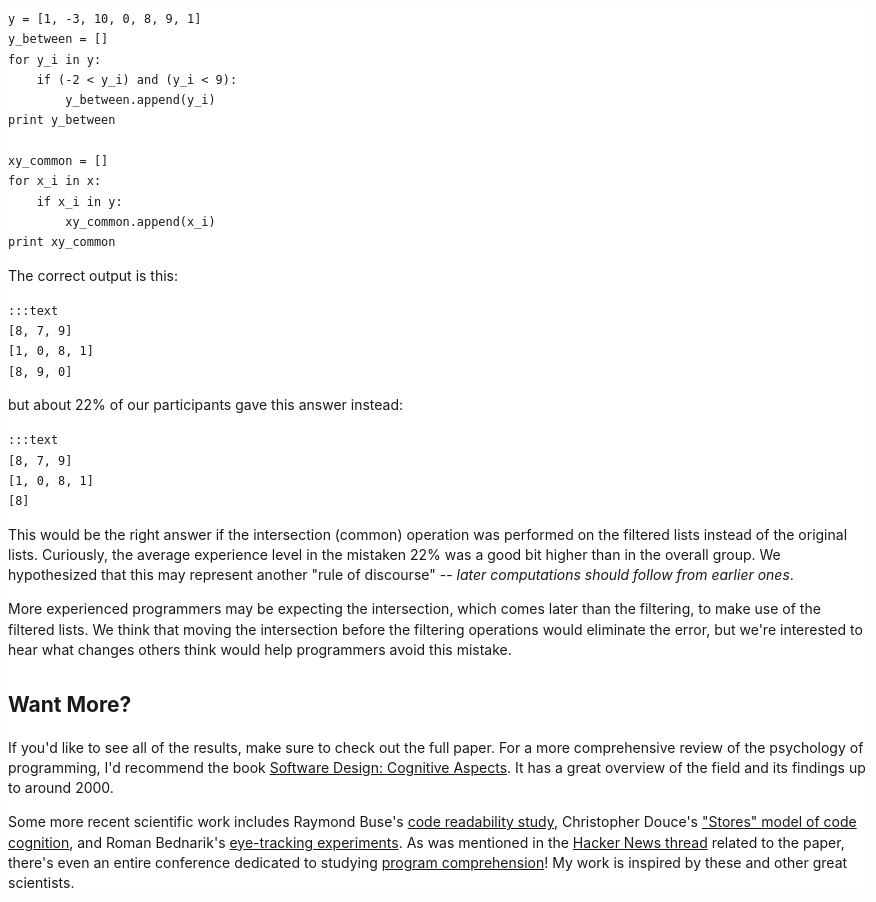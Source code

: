 	y = [1, -3, 10, 0, 8, 9, 1]
	y_between = []
	for y_i in y:
	    if (-2 < y_i) and (y_i < 9):
	        y_between.append(y_i)
	print y_between
	
	xy_common = []
	for x_i in x:
	    if x_i in y:
	        xy_common.append(x_i)
	print xy_common

The correct output is this:

    :::text
    [8, 7, 9]
    [1, 0, 8, 1]
    [8, 9, 0]

but about 22% of our participants gave this answer instead:

    :::text
    [8, 7, 9]
    [1, 0, 8, 1]
    [8]

This would be the right answer if the intersection (common) operation was
performed on the filtered lists instead of the original lists. Curiously, the
average experience level in the mistaken 22% was a good bit higher than in the
overall group.  We hypothesized that this may represent another "rule of
discourse" -- *later computations should follow from earlier ones*.

More experienced programmers may be expecting the intersection, which comes
later than the filtering, to make use of the filtered lists. We think that
moving the intersection before the filtering operations would eliminate the
error, but we're interested to hear what changes others think would help
programmers avoid this mistake.

## Want More?

If you'd like to see all of the results, make sure to check out the full paper.
For a more comprehensive review of the psychology of programming, I'd recommend the book [Software
Design: Cognitive
Aspects](http://www.amazon.com/Software-Design-Cognitive-Francoise-Detienne/dp/1852332530/ref=sr_1_1?ie=UTF8&qid=1355896718&sr=8-1&keywords=software+design+cognitive+aspects).
It has a great overview of the field and its findings up to around 2000.

Some more recent scientific work includes Raymond Buse's [code readability
study](http://www.arrestedcomputing.com/readability/), Christopher Douce's
["Stores" model of code cognition](http://oro.open.ac.uk/24944/), and Roman
Bednarik's [eye-tracking experiments](http://cs.uef.fi/~rbednari/). As was
mentioned in the [Hacker News
thread](https://news.ycombinator.com/item?id=5606534) related to the paper,
there's even an entire conference dedicated to studying [program
comprehension](http://www.program-comprehension.org/)! My work is inspired by
these and other great scientists.

